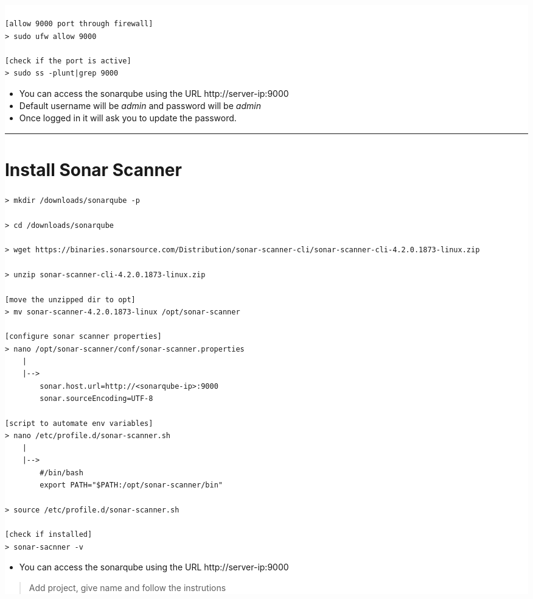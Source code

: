 ```

[allow 9000 port through firewall]
> sudo ufw allow 9000

[check if the port is active]
> sudo ss -plunt|grep 9000
```

- You can access the sonarqube using the URL http://server-ip:9000
- Default username will be *admin* and password will be *admin*
- Once logged in it will ask you to update the password.

______________________________________________________

# Install Sonar Scanner

```
> mkdir /downloads/sonarqube -p

> cd /downloads/sonarqube

> wget https://binaries.sonarsource.com/Distribution/sonar-scanner-cli/sonar-scanner-cli-4.2.0.1873-linux.zip

> unzip sonar-scanner-cli-4.2.0.1873-linux.zip

[move the unzipped dir to opt]
> mv sonar-scanner-4.2.0.1873-linux /opt/sonar-scanner

[configure sonar scanner properties]
> nano /opt/sonar-scanner/conf/sonar-scanner.properties
	|
	|-->
		sonar.host.url=http://<sonarqube-ip>:9000
		sonar.sourceEncoding=UTF-8

[script to automate env variables]
> nano /etc/profile.d/sonar-scanner.sh
	|
	|-->
		#/bin/bash
		export PATH="$PATH:/opt/sonar-scanner/bin"

> source /etc/profile.d/sonar-scanner.sh

[check if installed]
> sonar-sacnner -v
```

 - You can access the sonarqube using the URL http://server-ip:9000

> Add project, give name and follow the instrutions